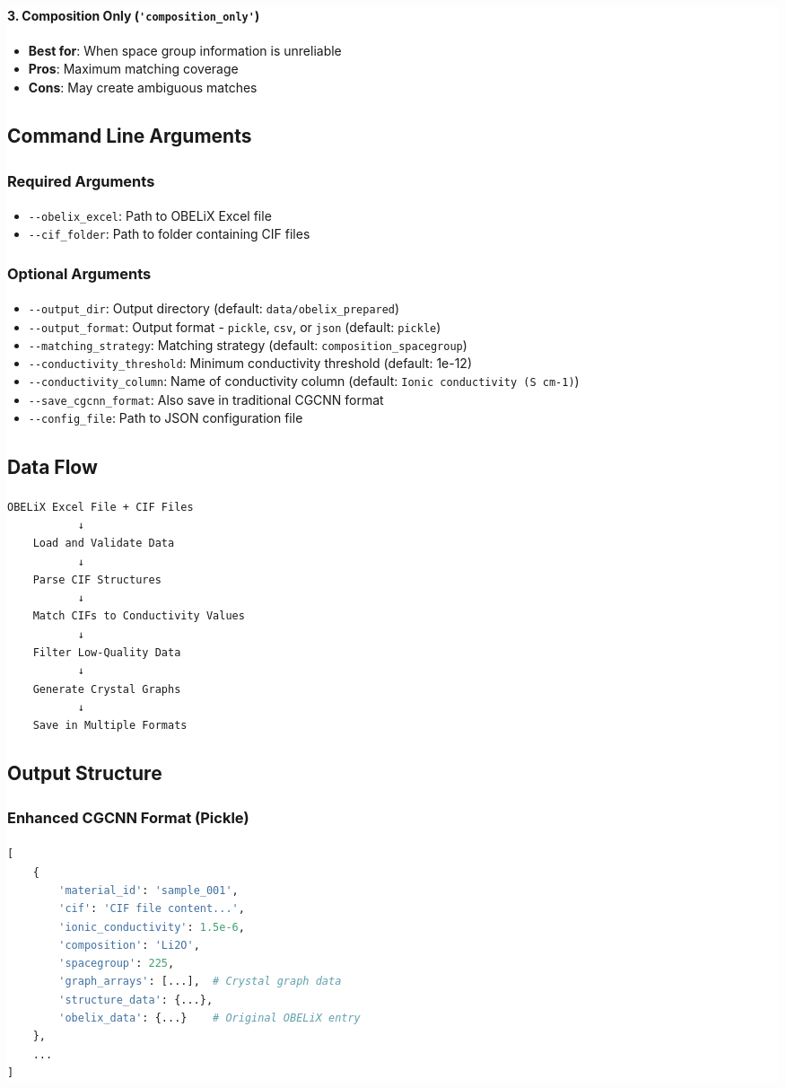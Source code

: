 #### 3. Composition Only (`'composition_only'`)
- **Best for**: When space group information is unreliable
- **Pros**: Maximum matching coverage
- **Cons**: May create ambiguous matches

## Command Line Arguments

### Required Arguments
- `--obelix_excel`: Path to OBELiX Excel file
- `--cif_folder`: Path to folder containing CIF files

### Optional Arguments
- `--output_dir`: Output directory (default: `data/obelix_prepared`)
- `--output_format`: Output format - `pickle`, `csv`, or `json` (default: `pickle`)
- `--matching_strategy`: Matching strategy (default: `composition_spacegroup`)
- `--conductivity_threshold`: Minimum conductivity threshold (default: 1e-12)
- `--conductivity_column`: Name of conductivity column (default: `Ionic conductivity (S cm-1)`)
- `--save_cgcnn_format`: Also save in traditional CGCNN format
- `--config_file`: Path to JSON configuration file

## Data Flow

```
OBELiX Excel File + CIF Files
           ↓
    Load and Validate Data
           ↓
    Parse CIF Structures
           ↓
    Match CIFs to Conductivity Values
           ↓
    Filter Low-Quality Data
           ↓
    Generate Crystal Graphs
           ↓
    Save in Multiple Formats
```

## Output Structure

### Enhanced CGCNN Format (Pickle)
```python
[
    {
        'material_id': 'sample_001',
        'cif': 'CIF file content...',
        'ionic_conductivity': 1.5e-6,
        'composition': 'Li2O',
        'spacegroup': 225,
        'graph_arrays': [...],  # Crystal graph data
        'structure_data': {...},
        'obelix_data': {...}    # Original OBELiX entry
    },
    ...
]
```
